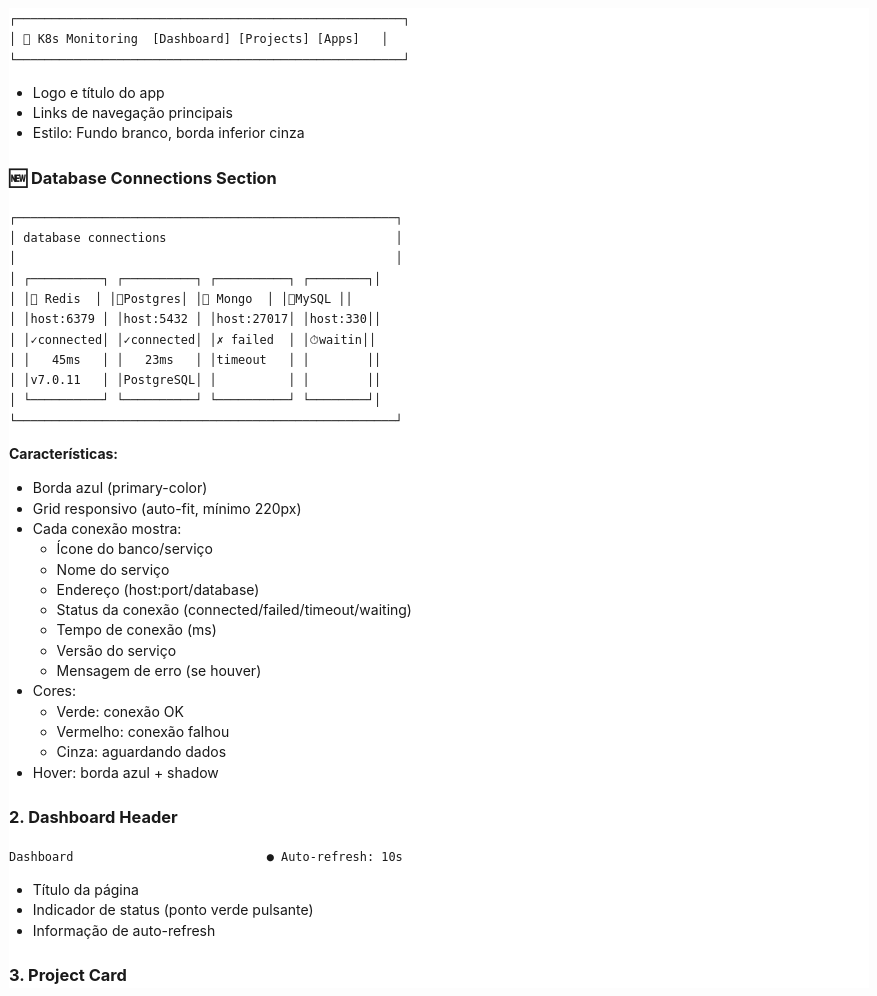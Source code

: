 ```
┌──────────────────────────────────────────────────────┐
│ 🚀 K8s Monitoring  [Dashboard] [Projects] [Apps]   │
└──────────────────────────────────────────────────────┘
```

- Logo e título do app
- Links de navegação principais
- Estilo: Fundo branco, borda inferior cinza

### 🆕 **Database Connections Section**

```
┌─────────────────────────────────────────────────────┐
│ database connections                                │
│                                                     │
│ ┌──────────┐ ┌──────────┐ ┌──────────┐ ┌────────┐│
│ │🔴 Redis  │ │🐘Postgres│ │🍃 Mongo  │ │🐬MySQL ││
│ │host:6379 │ │host:5432 │ │host:27017│ │host:330││
│ │✓connected│ │✓connected│ │✗ failed  │ │⏱waitin││
│ │   45ms   │ │   23ms   │ │timeout   │ │        ││
│ │v7.0.11   │ │PostgreSQL│ │          │ │        ││
│ └──────────┘ └──────────┘ └──────────┘ └────────┘│
└─────────────────────────────────────────────────────┘
```

**Características:**
- Borda azul (primary-color)
- Grid responsivo (auto-fit, mínimo 220px)
- Cada conexão mostra:
  - Ícone do banco/serviço
  - Nome do serviço
  - Endereço (host:port/database)
  - Status da conexão (connected/failed/timeout/waiting)
  - Tempo de conexão (ms)
  - Versão do serviço
  - Mensagem de erro (se houver)
- Cores:
  - Verde: conexão OK
  - Vermelho: conexão falhou
  - Cinza: aguardando dados
- Hover: borda azul + shadow

### 2. **Dashboard Header**

```
Dashboard                           ● Auto-refresh: 10s
```

- Título da página
- Indicador de status (ponto verde pulsante)
- Informação de auto-refresh

### 3. **Project Card**

